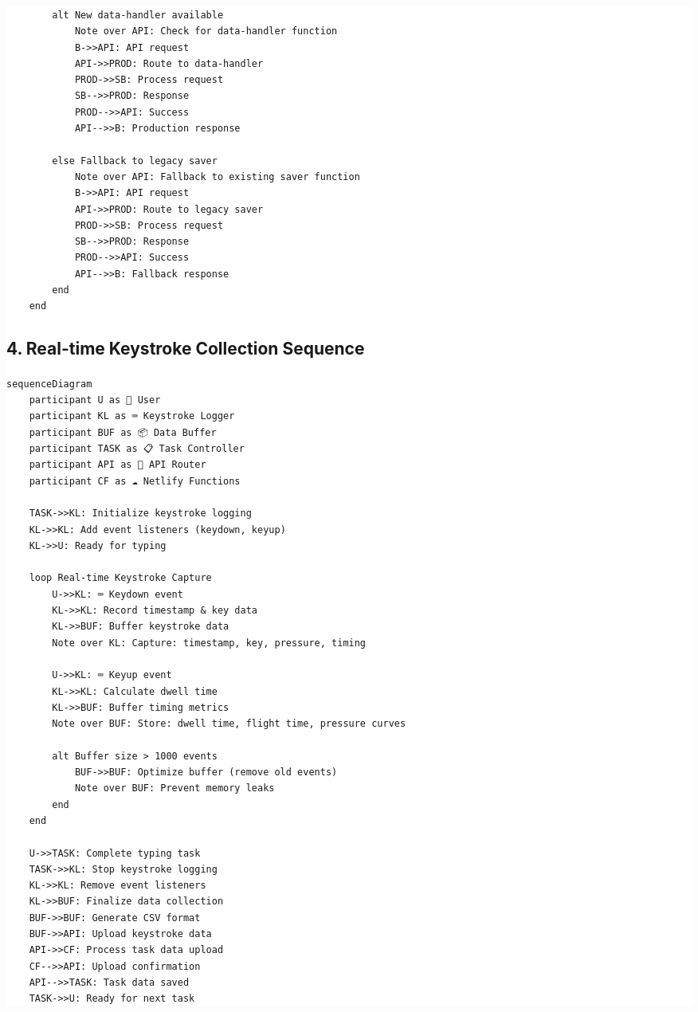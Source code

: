 ```mermaid
        alt New data-handler available
            Note over API: Check for data-handler function
            B->>API: API request
            API->>PROD: Route to data-handler
            PROD->>SB: Process request
            SB-->>PROD: Response
            PROD-->>API: Success
            API-->>B: Production response
            
        else Fallback to legacy saver
            Note over API: Fallback to existing saver function
            B->>API: API request  
            API->>PROD: Route to legacy saver
            PROD->>SB: Process request
            SB-->>PROD: Response
            PROD-->>API: Success
            API-->>B: Fallback response
        end
    end
```

## 4. Real-time Keystroke Collection Sequence

```mermaid
sequenceDiagram
    participant U as 👤 User
    participant KL as ⌨️ Keystroke Logger
    participant BUF as 📦 Data Buffer
    participant TASK as 📋 Task Controller
    participant API as 🔗 API Router
    participant CF as ☁️ Netlify Functions

    TASK->>KL: Initialize keystroke logging
    KL->>KL: Add event listeners (keydown, keyup)
    KL->>U: Ready for typing
    
    loop Real-time Keystroke Capture
        U->>KL: ⌨️ Keydown event
        KL->>KL: Record timestamp & key data
        KL->>BUF: Buffer keystroke data
        Note over KL: Capture: timestamp, key, pressure, timing
        
        U->>KL: ⌨️ Keyup event  
        KL->>KL: Calculate dwell time
        KL->>BUF: Buffer timing metrics
        Note over BUF: Store: dwell time, flight time, pressure curves
        
        alt Buffer size > 1000 events
            BUF->>BUF: Optimize buffer (remove old events)
            Note over BUF: Prevent memory leaks
        end
    end
    
    U->>TASK: Complete typing task
    TASK->>KL: Stop keystroke logging
    KL->>KL: Remove event listeners
    KL->>BUF: Finalize data collection
    BUF->>BUF: Generate CSV format
    BUF->>API: Upload keystroke data
    API->>CF: Process task data upload
    CF-->>API: Upload confirmation
    API-->>TASK: Task data saved
    TASK->>U: Ready for next task
```